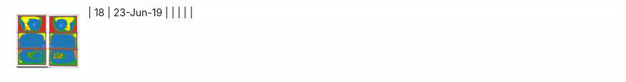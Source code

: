 | 18         | 23-Jun-19 | <a href='comb_images/comb_018.png'><img src='comb_images/comb_018.png' align='left' height='100'></a> |                          |                                        |                                                         |